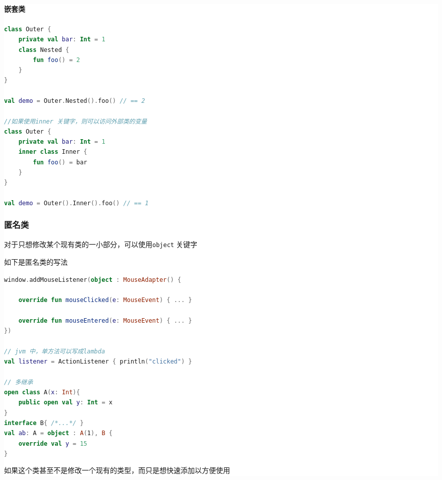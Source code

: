 

#### 嵌套类

```kotlin
class Outer {
    private val bar: Int = 1
    class Nested {
        fun foo() = 2
    }
}

val demo = Outer.Nested().foo() // == 2

//如果使用inner 关键字，则可以访问外部类的变量
class Outer {
    private val bar: Int = 1
    inner class Inner {
        fun foo() = bar
    }
}

val demo = Outer().Inner().foo() // == 1
```



### 匿名类

对于只想修改某个现有类的一小部分，可以使用`object` 关键字

如下是匿名类的写法

```kotlin
window.addMouseListener(object : MouseAdapter() {

    override fun mouseClicked(e: MouseEvent) { ... }

    override fun mouseEntered(e: MouseEvent) { ... }
})

// jvm 中，单方法可以写成lambda
val listener = ActionListener { println("clicked") }

// 多继承
open class A(x: Int){
    public open val y: Int = x
}
interface B{ /*...*/ }
val ab: A = object : A(1), B {
    override val y = 15
}
```

如果这个类甚至不是修改一个现有的类型，而只是想快速添加以方便使用
